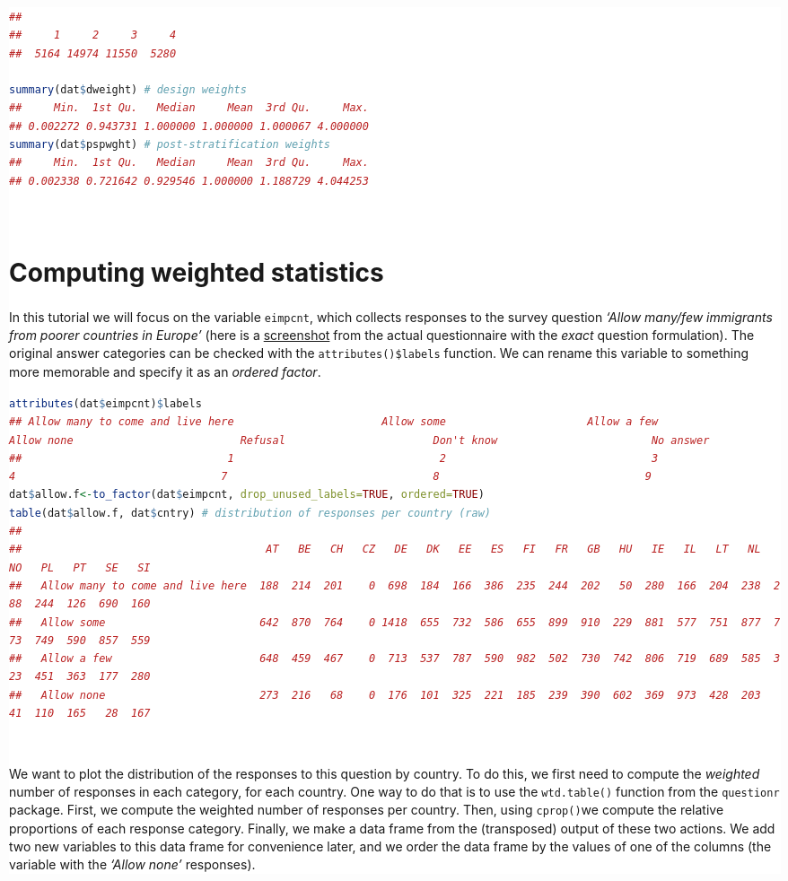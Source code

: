 ``` r
## 
##     1     2     3     4 
##  5164 14974 11550  5280

summary(dat$dweight) # design weights 
##     Min.  1st Qu.   Median     Mean  3rd Qu.     Max. 
## 0.002272 0.943731 1.000000 1.000000 1.000067 4.000000
summary(dat$pspwght) # post-stratification weights
##     Min.  1st Qu.   Median     Mean  3rd Qu.     Max. 
## 0.002338 0.721642 0.929546 1.000000 1.188729 4.044253
```

 

# Computing weighted statistics

In this tutorial we will focus on the variable `eimpcnt`, which collects
responses to the survey question *‘Allow many/few immigrants from poorer
countries in Europe’* (here is a
[screenshot](http://dimiter.eu/Visualization_files/ESS/documentation/q_formulation.png)
from the actual questionnaire with the *exact* question formulation).
The original answer categories can be checked with the
`attributes()$labels` function. We can rename this variable to something
more memorable and specify it as an *ordered factor*.

``` r
attributes(dat$eimpcnt)$labels
## Allow many to come and live here                       Allow some                      Allow a few                       Allow none                          Refusal                       Don't know                        No answer 
##                                1                                2                                3                                4                                7                                8                                9
dat$allow.f<-to_factor(dat$eimpcnt, drop_unused_labels=TRUE, ordered=TRUE)
table(dat$allow.f, dat$cntry) # distribution of responses per country (raw)
##                                   
##                                      AT   BE   CH   CZ   DE   DK   EE   ES   FI   FR   GB   HU   IE   IL   LT   NL   NO   PL   PT   SE   SI
##   Allow many to come and live here  188  214  201    0  698  184  166  386  235  244  202   50  280  166  204  238  288  244  126  690  160
##   Allow some                        642  870  764    0 1418  655  732  586  655  899  910  229  881  577  751  877  773  749  590  857  559
##   Allow a few                       648  459  467    0  713  537  787  590  982  502  730  742  806  719  689  585  323  451  363  177  280
##   Allow none                        273  216   68    0  176  101  325  221  185  239  390  602  369  973  428  203   41  110  165   28  167
```

 

We want to plot the distribution of the responses to this question by
country. To do this, we first need to compute the *weighted* number of
responses in each category, for each country. One way to do that is to
use the `wtd.table()` function from the `questionr` package. First, we
compute the weighted number of responses per country. Then, using
`cprop()`we compute the relative proportions of each response category.
Finally, we make a data frame from the (transposed) output of these two
actions. We add two new variables to this data frame for convenience
later, and we order the data frame by the values of one of the columns
(the variable with the *‘Allow none’* responses).
